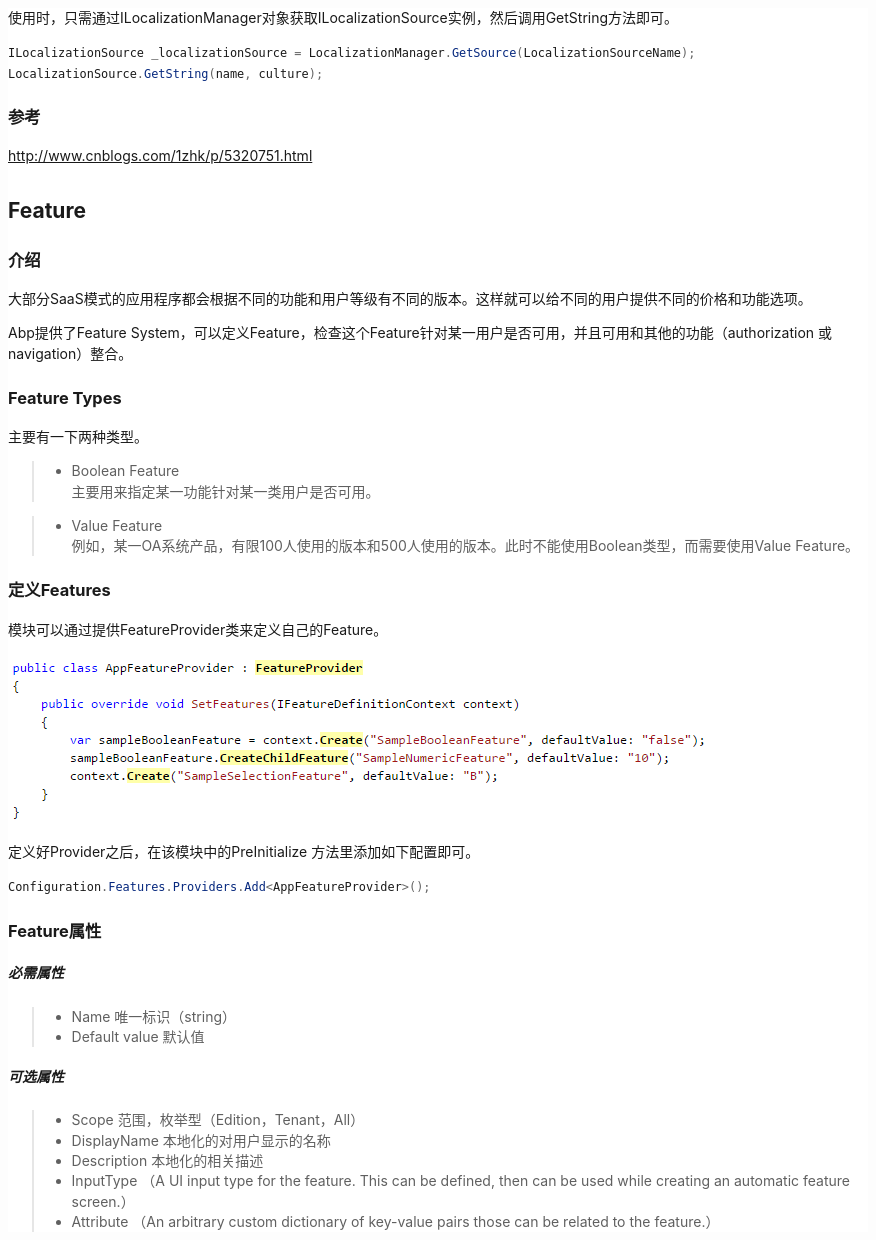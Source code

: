 使用时，只需通过ILocalizationManager对象获取ILocalizationSource实例，然后调用GetString方法即可。
~~~~ C#
ILocalizationSource _localizationSource = LocalizationManager.GetSource(LocalizationSourceName);
LocalizationSource.GetString(name, culture);
~~~~

### 参考

http://www.cnblogs.com/1zhk/p/5320751.html 


## Feature
### 介绍
大部分SaaS模式的应用程序都会根据不同的功能和用户等级有不同的版本。这样就可以给不同的用户提供不同的价格和功能选项。

Abp提供了Feature System，可以定义Feature，检查这个Feature针对某一用户是否可用，并且可用和其他的功能（authorization 或 navigation）整合。

###  Feature Types
主要有一下两种类型。
> *  Boolean Feature  
主要用来指定某一功能针对某一类用户是否可用。

> *  Value Feature   
例如，某一OA系统产品，有限100人使用的版本和500人使用的版本。此时不能使用Boolean类型，而需要使用Value Feature。

### 定义Features
模块可以通过提供FeatureProvider类来定义自己的Feature。

![Define Feature](imgs/framework/defineFeature.png)

定义好Provider之后，在该模块中的PreInitialize 方法里添加如下配置即可。
~~~~C#
Configuration.Features.Providers.Add<AppFeatureProvider>();
~~~~

### Feature属性

##### 必需属性
> * Name 唯一标识（string）
> * Default value  默认值

##### 可选属性
> * Scope 范围，枚举型（Edition，Tenant，All）
> * DisplayName 本地化的对用户显示的名称
> * Description 本地化的相关描述
> * InputType  （A UI input type for the feature. This can be defined, then can be used while creating an automatic feature screen.）
> * Attribute  （An arbitrary custom dictionary of key-value pairs those can be related to the feature.）

